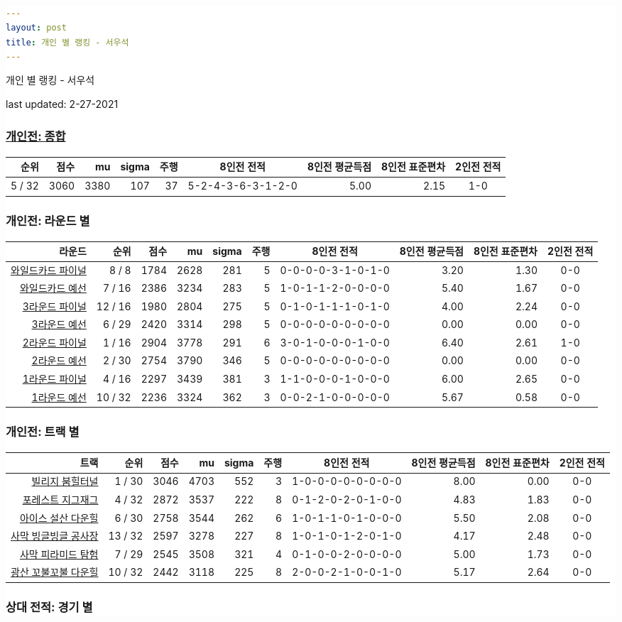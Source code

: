 ```yaml
---
layout: post
title: 개인 별 랭킹 - 서우석
---
```



개인 별 랭킹 - 서우석


last updated: 2-27-2021

### [개인전: 종합](../singles-full)

| 순위 | 점수 | mu | sigma | 주행 | 8인전 전적 | 8인전 평균득점 | 8인전 표준편차 | 2인전 전적 |
|---:|---:|---:|---:|---:|:---:|---:|---:|:---:|
| 5 / 32 | 3060 | 3380 | 107 | 37 | 5-2-4-3-6-3-1-2-0 | 5.00 | 2.15 | 1-0 |

### 개인전: 라운드 별

| 라운드 | 순위 | 점수 | mu | sigma | 주행 | 8인전 전적 | 8인전 평균득점 | 8인전 표준편차 | 2인전 전적 |
|---:|---:|---:|---:|---:|---:|:---:|---:|---:|:---:|
| [와일드카드 파이널](../singles-WC_FINALS) | 8 / 8 | 1784 | 2628 | 281 | 5 |  0-0-0-0-3-1-0-1-0 | 3.20 | 1.30 | 0-0 |
| [와일드카드 예선](../singles-WC_HEATS) | 7 / 16 | 2386 | 3234 | 283 | 5 |  1-0-1-1-2-0-0-0-0 | 5.40 | 1.67 | 0-0 |
| [3라운드 파이널](../singles-R3_FINALS) | 12 / 16 | 1980 | 2804 | 275 | 5 |  0-1-0-1-1-1-0-1-0 | 4.00 | 2.24 | 0-0 |
| [3라운드 예선](../singles-R3_HEATS) | 6 / 29 | 2420 | 3314 | 298 | 5 |  0-0-0-0-0-0-0-0-0 | 0.00 | 0.00 | 0-0 |
| [2라운드 파이널](../singles-R2_FINALS) | 1 / 16 | 2904 | 3778 | 291 | 6 |  3-0-1-0-0-0-1-0-0 | 6.40 | 2.61 | 1-0 |
| [2라운드 예선](../singles-R2_HEATS) | 2 / 30 | 2754 | 3790 | 346 | 5 |  0-0-0-0-0-0-0-0-0 | 0.00 | 0.00 | 0-0 |
| [1라운드 파이널](../singles-R1_FINALS) | 4 / 16 | 2297 | 3439 | 381 | 3 |  1-1-0-0-0-1-0-0-0 | 6.00 | 2.65 | 0-0 |
| [1라운드 예선](../singles-R1_HEATS) | 10 / 32 | 2236 | 3324 | 362 | 3 |  0-0-2-1-0-0-0-0-0 | 5.67 | 0.58 | 0-0 |

### 개인전: 트랙 별

| 트랙 | 순위 | 점수 | mu | sigma | 주행 | 8인전 전적 | 8인전 평균득점 | 8인전 표준편차 | 2인전 전적 |
|---:|---:|---:|---:|---:|---:|:---:|---:|---:|:---:|
| [빌리지 붐힐터널](../boomhill) | 1 / 30 | 3046 | 4703 | 552 | 3 | 1-0-0-0-0-0-0-0-0 | 8.00 | 0.00 | 0-0 |
| [포레스트 지그재그](../zigzag) | 4 / 32 | 2872 | 3537 | 222 | 8 | 0-1-2-0-2-0-1-0-0 | 4.83 | 1.83 | 0-0 |
| [아이스 설산 다운힐](../seolsan) | 6 / 30 | 2758 | 3544 | 262 | 6 | 1-0-1-1-0-1-0-0-0 | 5.50 | 2.08 | 0-0 |
| [사막 빙글빙글 공사장](../sabing) | 13 / 32 | 2597 | 3278 | 227 | 8 | 1-0-1-0-1-2-0-1-0 | 4.17 | 2.48 | 0-0 |
| [사막 피라미드 탐험](../sapy) | 7 / 29 | 2545 | 3508 | 321 | 4 | 0-1-0-0-2-0-0-0-0 | 5.00 | 1.73 | 0-0 |
| [광산 꼬불꼬불 다운힐](../gwangkko) | 10 / 32 | 2442 | 3118 | 225 | 8 | 2-0-0-2-1-0-0-1-0 | 5.17 | 2.64 | 0-0 |

### 상대 전적: 경기 별
